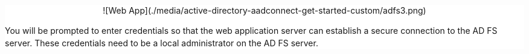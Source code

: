 <center>![Web App](./media/active-directory-aadconnect-get-started-custom/adfs3.png)
</center> 

You will be prompted to enter credentials so that the web application server can establish a secure connection to the AD FS server. These credentials need to be a local administrator on the AD FS server. 
